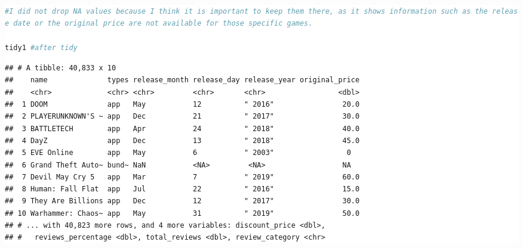 ``` r
#I did not drop NA values because I think it is important to keep them there, as it shows information such as the release date or the original price are not available for those specific games. 

tidy1 #after tidy
```

    ## # A tibble: 40,833 x 10
    ##    name              types release_month release_day release_year original_price
    ##    <chr>             <chr> <chr>         <chr>       <chr>                 <dbl>
    ##  1 DOOM              app   May           12          " 2016"                20.0
    ##  2 PLAYERUNKNOWN'S ~ app   Dec           21          " 2017"                30.0
    ##  3 BATTLETECH        app   Apr           24          " 2018"                40.0
    ##  4 DayZ              app   Dec           13          " 2018"                45.0
    ##  5 EVE Online        app   May           6           " 2003"                 0  
    ##  6 Grand Theft Auto~ bund~ NaN           <NA>         <NA>                  NA  
    ##  7 Devil May Cry 5   app   Mar           7           " 2019"                60.0
    ##  8 Human: Fall Flat  app   Jul           22          " 2016"                15.0
    ##  9 They Are Billions app   Dec           12          " 2017"                30.0
    ## 10 Warhammer: Chaos~ app   May           31          " 2019"                50.0
    ## # ... with 40,823 more rows, and 4 more variables: discount_price <dbl>,
    ## #   reviews_percentage <dbl>, total_reviews <dbl>, review_category <chr>
